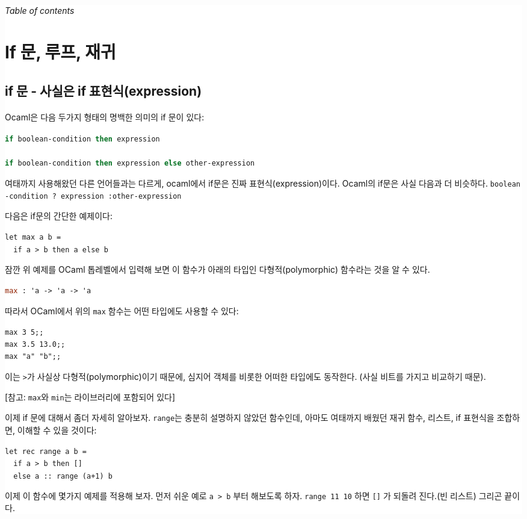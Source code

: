

*Table of contents*

If 문, 루프, 재귀
=================

if 문 - 사실은 if 표현식(expression)
------------------------------------

Ocaml은 다음 두가지 형태의 명백한 의미의 if 문이 있다:

```ocaml
if boolean-condition then expression
  
if boolean-condition then expression else other-expression
```

여태까지 사용해왔던 다른 언어들과는 다르게, ocaml에서 if문은 진짜
표현식(expression)이다. Ocaml의 if문은 사실 다음과 더 비슷하다.
`boolean-condition ? expression :other-expression`

다음은 if문의 간단한 예제이다:

```ocamltop
let max a b =
  if a > b then a else b
```

잠깐 위 예제를 OCaml 톱레벨에서 입력해 보면 이 함수가 아래의 타입인
다형적(polymorphic) 함수라는 것을 알 수 있다.

```ocaml
max : 'a -> 'a -> 'a
```

따라서 OCaml에서 위의 `max` 함수는 어떤 타입에도 사용할 수 있다:

```ocamltop
max 3 5;;
max 3.5 13.0;;
max "a" "b";;
```

이는 `>`가 사실상 다형적(polymorphic)이기 때문에, 심지어 객체를 비롯한
어떠한 타입에도 동작한다. (사실 비트를 가지고 비교하기 때문).

[참고: `max`와 `min`는 라이브러리에 포함되어 있다]

이제 if 문에 대해서 좀더 자세히 알아보자. `range`는 충분히 설명하지
않았던 함수인데, 아마도 여태까지 배웠던 재귀 함수, 리스트, if 표현식을
조합하면, 이해할 수 있을 것이다:

```ocamltop
let rec range a b =
  if a > b then []
  else a :: range (a+1) b
```

이제 이 함수에 몇가지 예제를 적용해 보자. 먼저 쉬운 예로 `a > b` 부터
해보도록 하자. `range 11 10` 하면 `[]` 가 되돌려 진다.(빈 리스트) 그리곤
끝이다.
